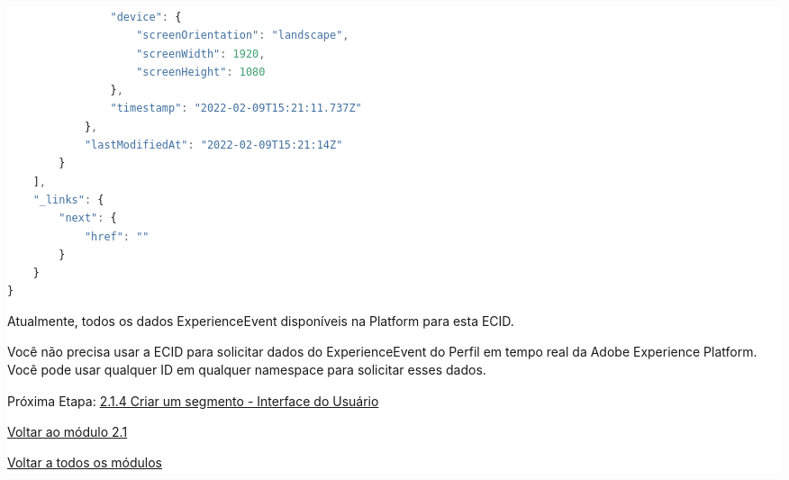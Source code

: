 ```javascript
                "device": {
                    "screenOrientation": "landscape",
                    "screenWidth": 1920,
                    "screenHeight": 1080
                },
                "timestamp": "2022-02-09T15:21:11.737Z"
            },
            "lastModifiedAt": "2022-02-09T15:21:14Z"
        }
    ],
    "_links": {
        "next": {
            "href": ""
        }
    }
}
```

Atualmente, todos os dados ExperienceEvent disponíveis na Platform para esta ECID.

Você não precisa usar a ECID para solicitar dados do ExperienceEvent do Perfil em tempo real da Adobe Experience Platform. Você pode usar qualquer ID em qualquer namespace para solicitar esses dados.

Próxima Etapa: [2.1.4 Criar um segmento - Interface do Usuário](./ex4.md)

[Voltar ao módulo 2.1](./real-time-customer-profile.md)

[Voltar a todos os módulos](../../../overview.md)
